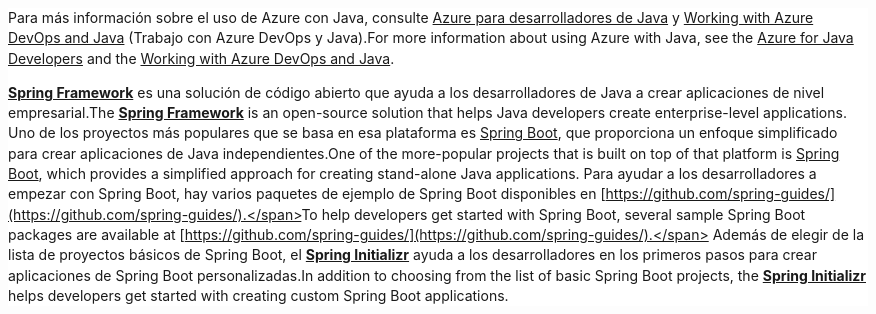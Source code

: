 <span data-ttu-id="ca8b9-186">Para más información sobre el uso de Azure con Java, consulte [Azure para desarrolladores de Java] y [Working with Azure DevOps and Java] (Trabajo con Azure DevOps y Java).</span><span class="sxs-lookup"><span data-stu-id="ca8b9-186">For more information about using Azure with Java, see the [Azure for Java Developers] and the [Working with Azure DevOps and Java].</span></span>

<span data-ttu-id="ca8b9-187">**[Spring Framework]** es una solución de código abierto que ayuda a los desarrolladores de Java a crear aplicaciones de nivel empresarial.</span><span class="sxs-lookup"><span data-stu-id="ca8b9-187">The **[Spring Framework]** is an open-source solution that helps Java developers create enterprise-level applications.</span></span> <span data-ttu-id="ca8b9-188">Uno de los proyectos más populares que se basa en esa plataforma es [Spring Boot], que proporciona un enfoque simplificado para crear aplicaciones de Java independientes.</span><span class="sxs-lookup"><span data-stu-id="ca8b9-188">One of the more-popular projects that is built on top of that platform is [Spring Boot], which provides a simplified approach for creating stand-alone Java applications.</span></span> <span data-ttu-id="ca8b9-189">Para ayudar a los desarrolladores a empezar con Spring Boot, hay varios paquetes de ejemplo de Spring Boot disponibles en [https://github.com/spring-guides/](https://github.com/spring-guides/).</span><span class="sxs-lookup"><span data-stu-id="ca8b9-189">To help developers get started with Spring Boot, several sample Spring Boot packages are available at [https://github.com/spring-guides/](https://github.com/spring-guides/).</span></span> <span data-ttu-id="ca8b9-190">Además de elegir de la lista de proyectos básicos de Spring Boot, el **[Spring Initializr]** ayuda a los desarrolladores en los primeros pasos para crear aplicaciones de Spring Boot personalizadas.</span><span class="sxs-lookup"><span data-stu-id="ca8b9-190">In addition to choosing from the list of basic Spring Boot projects, the **[Spring Initializr]** helps developers get started with creating custom Spring Boot applications.</span></span>



[Azure para desarrolladores de Java]: /java/azure/
[Azure for Java Developers]: /java/azure/
[cuenta de Azure gratuita]: https://azure.microsoft.com/pricing/free-trial/
[free Azure account]: https://azure.microsoft.com/pricing/free-trial/
[Working with Azure DevOps and Java]: /azure/devops/ (Trabajo con Azure DevOps y Java)
[ventajas como suscriptor de MSDN]: https://azure.microsoft.com/pricing/member-offers/msdn-benefits-details/
[MSDN subscriber benefits]: https://azure.microsoft.com/pricing/member-offers/msdn-benefits-details/
[Spring Boot]: http://projects.spring.io/spring-boot/
[Propiedades específicas de los perfiles de Spring Boot]: https://docs.spring.io/spring-boot/docs/current/reference/html/boot-features-external-config.html#boot-features-external-config-profile-specific-properties
[Spring Boot Profile Specific Properties]: https://docs.spring.io/spring-boot/docs/current/reference/html/boot-features-external-config.html#boot-features-external-config-profile-specific-properties
[Spring Initializr]: https://start.spring.io/
[Spring Framework]: https://spring.io/
[Application Insights]: /azure/application-insights/



[AZ01]: ./media/configure-spring-boot-starter-java-app-with-azure-application-insights/Create_resource.png
[AZ02]: ./media/configure-spring-boot-starter-java-app-with-azure-application-insights/Create_resource_2.png
[AZ03]: ./media/configure-spring-boot-starter-java-app-with-azure-application-insights/Create_resource_3.png
[AZ04]: ./media/configure-spring-boot-starter-java-app-with-azure-application-insights/Get_IKey.png
[AZ05]: ./media/configure-spring-boot-starter-java-app-with-azure-application-insights/OverviewBladeResults.png
[AZ06]: ./media/configure-spring-boot-starter-java-app-with-azure-application-insights/Search_and_traces.png
[AZ07]: ./media/configure-spring-boot-starter-java-app-with-azure-application-insights/traces_details.png
[AZ08]: ./media/configure-spring-boot-starter-java-app-with-azure-application-insights/AppMap.png

[SI01]: ./media/configure-spring-boot-starter-java-app-with-azure-application-insights/spring_start.png
[SI02]: ./media/configure-spring-boot-starter-java-app-with-azure-application-insights/After_extract.png

[RE01]: ./media/configure-spring-boot-starter-java-app-with-azure-application-insights/applicationproperties_loc.png
[RE02]: ./media/configure-spring-boot-starter-java-app-with-azure-application-insights/applicationinsightsproperties.png
